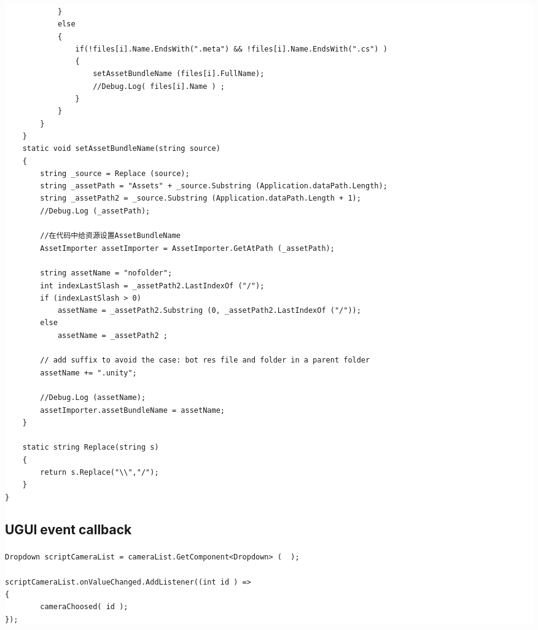 ```
            }
            else
            {
                if(!files[i].Name.EndsWith(".meta") && !files[i].Name.EndsWith(".cs") )
                {
                    setAssetBundleName (files[i].FullName);
                    //Debug.Log( files[i].Name ) ;
                }
            }
        }
    }
    static void setAssetBundleName(string source)
    {
        string _source = Replace (source);
        string _assetPath = "Assets" + _source.Substring (Application.dataPath.Length);
        string _assetPath2 = _source.Substring (Application.dataPath.Length + 1);
        //Debug.Log (_assetPath);

        //在代码中给资源设置AssetBundleName
        AssetImporter assetImporter = AssetImporter.GetAtPath (_assetPath);

        string assetName = "nofolder"; 
        int indexLastSlash = _assetPath2.LastIndexOf ("/");
        if (indexLastSlash > 0)
            assetName = _assetPath2.Substring (0, _assetPath2.LastIndexOf ("/"));
        else
            assetName = _assetPath2 ;

        // add suffix to avoid the case: bot res file and folder in a parent folder
        assetName += ".unity"; 
        
        //Debug.Log (assetName);
        assetImporter.assetBundleName = assetName;
    }

    static string Replace(string s)
    {
        return s.Replace("\\","/");
    }
}
```


<h2 id="51bea0e0c0bb0336803f59dd4caf3a25"></h2>


## UGUI event callback

```
Dropdown scriptCameraList = cameraList.GetComponent<Dropdown> (  );

scriptCameraList.onValueChanged.AddListener((int id ) =>
{
        cameraChoosed( id );
});
```
